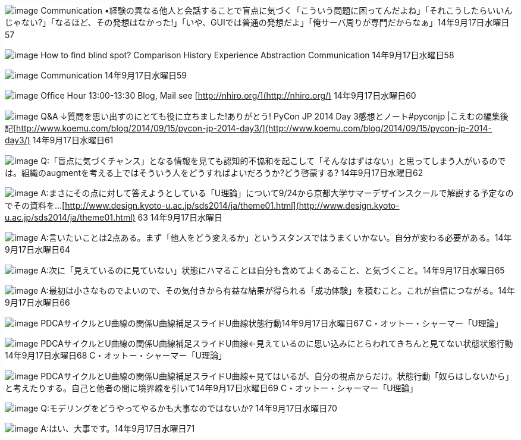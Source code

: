 ![image](https://gyazo.com/ab2a3bf1eee04e5c2c9004ee5e22c24c/thumb/1000)
Communication •経験の異なる他人と会話することで盲点に気づく「こういう問題に困ってんだよね」「それこうしたらいいんじゃない?」「なるほど、その発想はなかった!」「いや、GUIでは普通の発想だよ」「俺サーバ周りが専門だからなぁ」14年9月17日水曜日57

![image](https://gyazo.com/55480a2dfce4875213bf19f5f3efe994/thumb/1000)
How to ﬁnd blind spot? Comparison History Experience Abstraction Communication 14年9月17日水曜日58

![image](https://gyazo.com/dd6cd0c1c6bf507fc686f68bef80364f/thumb/1000)
Communication 14年9月17日水曜日59

![image](https://gyazo.com/7636b07516c7ddabee712511cc7743f0/thumb/1000)
Ofﬁce Hour 13:00-13:30 Blog, Mail see [http://nhiro.org/](http://nhiro.org/) 14年9月17日水曜日60

![image](https://gyazo.com/1530146e804d9cb6ddbcc4be73c7de14/thumb/1000)
Q&A ↓質問を思い出すのにとても役に立ちました!ありがとう! PyCon JP 2014 Day 3感想とノート#pyconjp |こえむの編集後記[http://www.koemu.com/blog/2014/09/15/pycon-jp-2014-day3/](http://www.koemu.com/blog/2014/09/15/pycon-jp-2014-day3/) 14年9月17日水曜日61

![image](https://gyazo.com/89bb215a43cc9a38704afd817b3bdd7e/thumb/1000)
Q:「盲点に気づくチャンス」となる情報を見ても認知的不協和を起こして「そんなはずはない」と思ってしまう人がいるのでは。組織のaugmentを考える上ではそういう人をどうすればよいだろうか?どう啓蒙する? 14年9月17日水曜日62

![image](https://gyazo.com/efe92380e6b9349844dc29a1c9462109/thumb/1000)
A:まさにその点に対して答えようとしている「U理論」について9/24から京都大学サマーデザインスクールで解説する予定なのでその資料を…[http://www.design.kyoto-u.ac.jp/sds2014/ja/theme01.html](http://www.design.kyoto-u.ac.jp/sds2014/ja/theme01.html) 63 14年9月17日水曜日

![image](https://gyazo.com/71839683a1f12bf9f7055ee211bae2b0/thumb/1000)
A:言いたいことは2点ある。まず「他人をどう変えるか」というスタンスではうまくいかない。自分が変わる必要がある。14年9月17日水曜日64

![image](https://gyazo.com/c84b953c3d291c6ff9b8459b935278f1/thumb/1000)
A:次に「見えているのに見ていない」状態にハマることは自分も含めてよくあること、と気づくこと。14年9月17日水曜日65

![image](https://gyazo.com/1c7875b22363d38415e3b754c23c57d8/thumb/1000)
A:最初は小さなものでよいので、その気付きから有益な結果が得られる「成功体験」を積むこと。これが自信につながる。14年9月17日水曜日66

![image](https://gyazo.com/66498d8bceaf7de23ff6c7f2c6ec5c3b/thumb/1000)
PDCAサイクルとU曲線の関係U曲線補足スライドU曲線状態行動14年9月17日水曜日67 C・オットー・シャーマー「U理論」

![image](https://gyazo.com/448f224c8af5161a7bd84baaf82a9bad/thumb/1000)
PDCAサイクルとU曲線の関係U曲線補足スライドU曲線←見えているのに思い込みにとらわれてきちんと見てない状態状態行動14年9月17日水曜日68 C・オットー・シャーマー「U理論」

![image](https://gyazo.com/20491d13b54e9962ee3504aaafbe4b8f/thumb/1000)
PDCAサイクルとU曲線の関係U曲線補足スライドU曲線←見てはいるが、自分の視点からだけ。状態行動「奴らはしないから」と考えたりする。自己と他者の間に境界線を引いて14年9月17日水曜日69 C・オットー・シャーマー「U理論」

![image](https://gyazo.com/2aacbd892f736078168f3fc654dfec28/thumb/1000)
Q:モデリングをどうやってやるかも大事なのではないか? 14年9月17日水曜日70

![image](https://gyazo.com/88d460ba6e3c48d26346b649cc3592d0/thumb/1000)
A:はい、大事です。14年9月17日水曜日71
